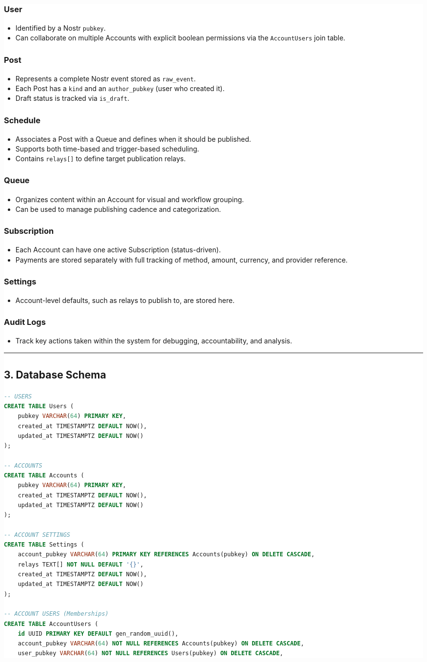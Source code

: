 ### User
- Identified by a Nostr `pubkey`.
- Can collaborate on multiple Accounts with explicit boolean permissions via the `AccountUsers` join table.

### Post
- Represents a complete Nostr event stored as `raw_event`.
- Each Post has a `kind` and an `author_pubkey` (user who created it).
- Draft status is tracked via `is_draft`.

### Schedule
- Associates a Post with a Queue and defines when it should be published.
- Supports both time-based and trigger-based scheduling.
- Contains `relays[]` to define target publication relays.

### Queue
- Organizes content within an Account for visual and workflow grouping.
- Can be used to manage publishing cadence and categorization.

### Subscription
- Each Account can have one active Subscription (status-driven).
- Payments are stored separately with full tracking of method, amount, currency, and provider reference.

### Settings
- Account-level defaults, such as relays to publish to, are stored here.

### Audit Logs
- Track key actions taken within the system for debugging, accountability, and analysis.

---

## 3. Database Schema

```sql
-- USERS
CREATE TABLE Users (
    pubkey VARCHAR(64) PRIMARY KEY,
    created_at TIMESTAMPTZ DEFAULT NOW(),
    updated_at TIMESTAMPTZ DEFAULT NOW()
);

-- ACCOUNTS
CREATE TABLE Accounts (
    pubkey VARCHAR(64) PRIMARY KEY,
    created_at TIMESTAMPTZ DEFAULT NOW(),
    updated_at TIMESTAMPTZ DEFAULT NOW()
);

-- ACCOUNT SETTINGS
CREATE TABLE Settings (
    account_pubkey VARCHAR(64) PRIMARY KEY REFERENCES Accounts(pubkey) ON DELETE CASCADE,
    relays TEXT[] NOT NULL DEFAULT '{}',
    created_at TIMESTAMPTZ DEFAULT NOW(),
    updated_at TIMESTAMPTZ DEFAULT NOW()
);

-- ACCOUNT USERS (Memberships)
CREATE TABLE AccountUsers (
    id UUID PRIMARY KEY DEFAULT gen_random_uuid(),
    account_pubkey VARCHAR(64) NOT NULL REFERENCES Accounts(pubkey) ON DELETE CASCADE,
    user_pubkey VARCHAR(64) NOT NULL REFERENCES Users(pubkey) ON DELETE CASCADE,
```